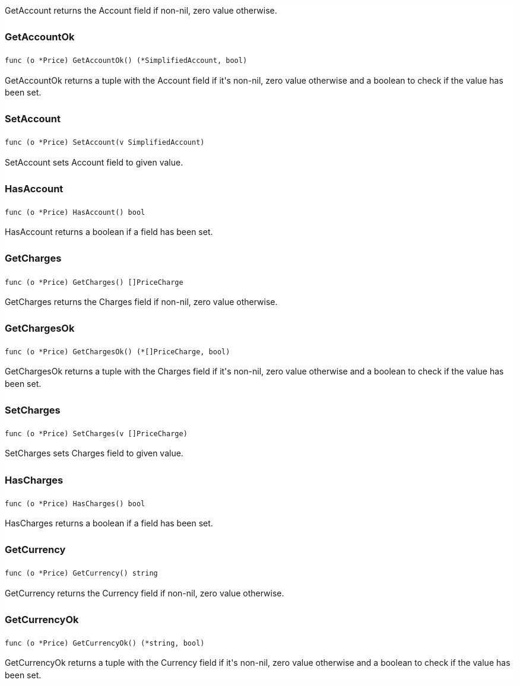 GetAccount returns the Account field if non-nil, zero value otherwise.

### GetAccountOk

`func (o *Price) GetAccountOk() (*SimplifiedAccount, bool)`

GetAccountOk returns a tuple with the Account field if it's non-nil, zero value otherwise
and a boolean to check if the value has been set.

### SetAccount

`func (o *Price) SetAccount(v SimplifiedAccount)`

SetAccount sets Account field to given value.

### HasAccount

`func (o *Price) HasAccount() bool`

HasAccount returns a boolean if a field has been set.

### GetCharges

`func (o *Price) GetCharges() []PriceCharge`

GetCharges returns the Charges field if non-nil, zero value otherwise.

### GetChargesOk

`func (o *Price) GetChargesOk() (*[]PriceCharge, bool)`

GetChargesOk returns a tuple with the Charges field if it's non-nil, zero value otherwise
and a boolean to check if the value has been set.

### SetCharges

`func (o *Price) SetCharges(v []PriceCharge)`

SetCharges sets Charges field to given value.

### HasCharges

`func (o *Price) HasCharges() bool`

HasCharges returns a boolean if a field has been set.

### GetCurrency

`func (o *Price) GetCurrency() string`

GetCurrency returns the Currency field if non-nil, zero value otherwise.

### GetCurrencyOk

`func (o *Price) GetCurrencyOk() (*string, bool)`

GetCurrencyOk returns a tuple with the Currency field if it's non-nil, zero value otherwise
and a boolean to check if the value has been set.
